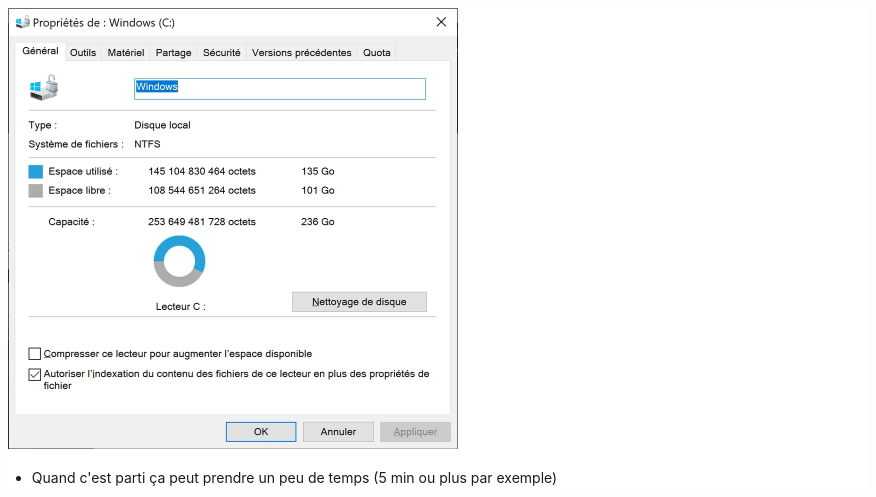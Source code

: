 <img src="./assets/image-36.webp" alt="" width="450" loading="lazy"/>
</div>


* Quand c'est parti ça peut prendre un peu de temps (5 min ou plus par exemple)







